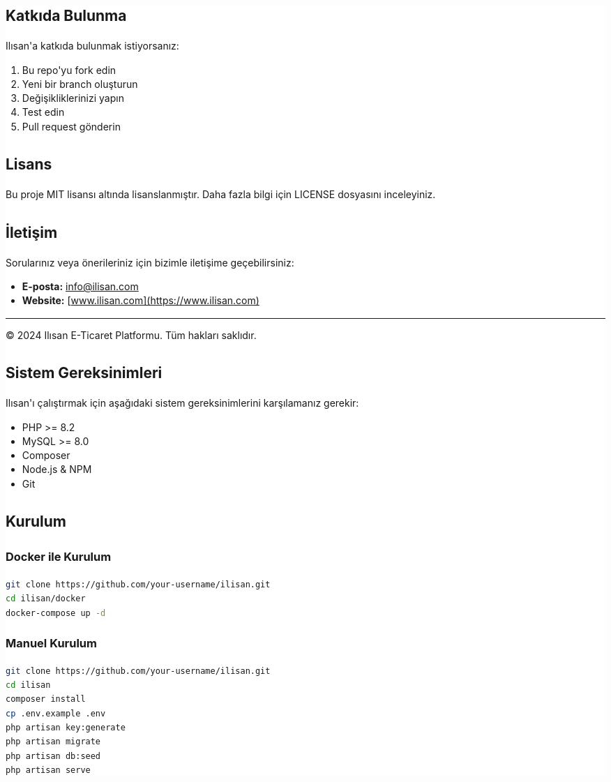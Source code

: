 ## Katkıda Bulunma

Ilısan'a katkıda bulunmak istiyorsanız:

1. Bu repo'yu fork edin
2. Yeni bir branch oluşturun
3. Değişikliklerinizi yapın
4. Test edin
5. Pull request gönderin

## Lisans

Bu proje MIT lisansı altında lisanslanmıştır. Daha fazla bilgi için LICENSE dosyasını inceleyiniz.

## İletişim

Sorularınız veya önerileriniz için bizimle iletişime geçebilirsiniz:

- **E-posta:** info@ilisan.com
- **Website:** [www.ilisan.com](https://www.ilisan.com)

---

© 2024 Ilısan E-Ticaret Platformu. Tüm hakları saklıdır.

## Sistem Gereksinimleri

Ilısan'ı çalıştırmak için aşağıdaki sistem gereksinimlerini karşılamanız gerekir:

- PHP >= 8.2
- MySQL >= 8.0
- Composer
- Node.js & NPM
- Git

## Kurulum

### Docker ile Kurulum

```bash
git clone https://github.com/your-username/ilisan.git
cd ilisan/docker
docker-compose up -d
```

### Manuel Kurulum

```bash
git clone https://github.com/your-username/ilisan.git
cd ilisan
composer install
cp .env.example .env
php artisan key:generate
php artisan migrate
php artisan db:seed
php artisan serve
```

